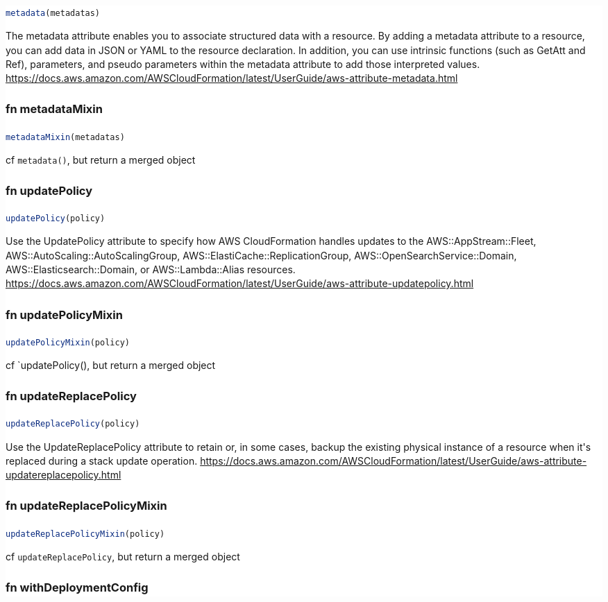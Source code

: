 ```ts
metadata(metadatas)
```

The metadata attribute enables you to associate structured data with a resource. By adding a metadata attribute to a resource, you can add data in JSON or YAML to the resource declaration. In addition, you can use intrinsic functions (such as GetAtt and Ref), parameters, and pseudo parameters within the metadata attribute to add those interpreted values. 
https://docs.aws.amazon.com/AWSCloudFormation/latest/UserGuide/aws-attribute-metadata.html

### fn metadataMixin

```ts
metadataMixin(metadatas)
```

cf `metadata()`, but return a merged object

### fn updatePolicy

```ts
updatePolicy(policy)
```

Use the UpdatePolicy attribute to specify how AWS CloudFormation handles updates to the AWS::AppStream::Fleet, AWS::AutoScaling::AutoScalingGroup, AWS::ElastiCache::ReplicationGroup, AWS::OpenSearchService::Domain, AWS::Elasticsearch::Domain, or AWS::Lambda::Alias resources. 
https://docs.aws.amazon.com/AWSCloudFormation/latest/UserGuide/aws-attribute-updatepolicy.html

### fn updatePolicyMixin

```ts
updatePolicyMixin(policy)
```

cf `updatePolicy(), but return a merged object

### fn updateReplacePolicy

```ts
updateReplacePolicy(policy)
```

Use the UpdateReplacePolicy attribute to retain or, in some cases, backup the existing physical instance of a resource when it's replaced during a stack update operation. 
https://docs.aws.amazon.com/AWSCloudFormation/latest/UserGuide/aws-attribute-updatereplacepolicy.html

### fn updateReplacePolicyMixin

```ts
updateReplacePolicyMixin(policy)
```

cf `updateReplacePolicy`, but return a merged object

### fn withDeploymentConfig
